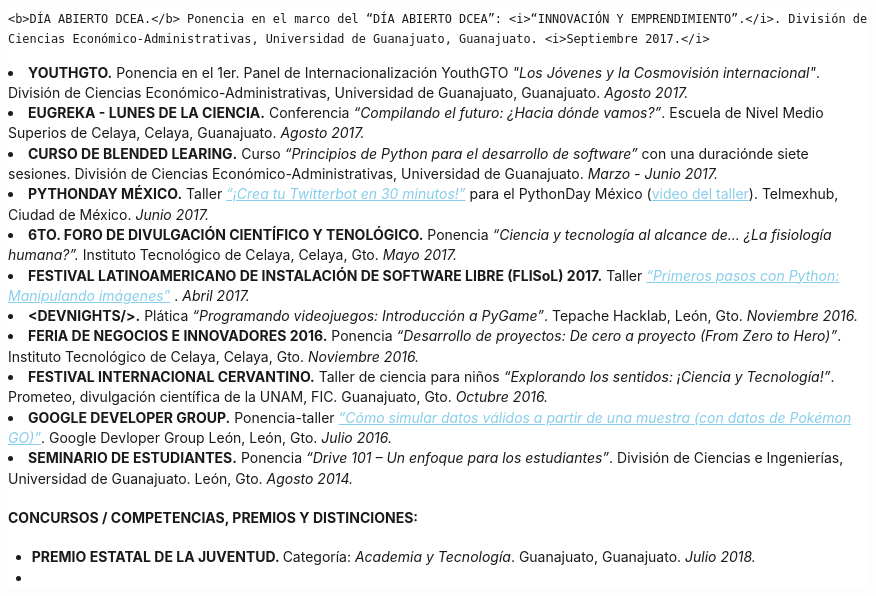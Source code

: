     <b>DÍA ABIERTO DCEA.</b> Ponencia en el marco del “DÍA ABIERTO DCEA”: <i>“INNOVACIÓN Y EMPRENDIMIENTO”.</i>. División de Ciencias Económico-Administrativas, Universidad de Guanajuato, Guanajuato. <i>Septiembre 2017.</i>
  </li>
  <li>
    <b>YOUTHGTO.</b> Ponencia en el 1er. Panel de Internacionalización YouthGTO <i>"Los Jóvenes y la Cosmovisión internacional"</i>. División de Ciencias Económico-Administrativas, Universidad de Guanajuato, Guanajuato. <i>Agosto 2017.</i>
  </li>
  <li>
    <b>EUGREKA - LUNES DE LA CIENCIA.</b> Conferencia <i>“Compilando el futuro: ¿Hacia dónde vamos?”</i>. Escuela de Nivel Medio Superios de Celaya, Celaya, Guanajuato. <i>Agosto 2017.</i>
  </li>
  <li>
    <b>CURSO DE BLENDED LEARING.</b> Curso <i>“Principios de Python para el desarrollo de software”</i> con una duraciónde siete sesiones. División de Ciencias Económico-Administrativas, Universidad de Guanajuato. <i>Marzo - Junio 2017.</i>
  </li>
  <li>
    <b>PYTHONDAY MÉXICO.</b> Taller <a href="https://github.com/RodolfoFerro/Twitterbot_en_30" target="_blank" style="color: skyblue;"><i>“¡Crea tu Twitterbot en 30 minutos!”</i></a> para el PythonDay México (<a href="https://youtu.be/x0VWnm9CAyE" target="_blank" style="color: skyblue;">video del taller</a>). Telmexhub, Ciudad de México. <i>Junio 2017.</i>
  </li>
  <li>
    <b>6TO. FORO DE DIVULGACIÓN CIENTÍFICO Y TENOLÓGICO.</b> Ponencia <i>“Ciencia y tecnología al alcance de... ¿La fisiología humana?”.</i> Instituto Tecnológico de Celaya, Celaya, Gto. <i>Mayo 2017.</i>
  </li>
  <li>
    <b>FESTIVAL LATINOAMERICANO DE INSTALACIÓN DE SOFTWARE LIBRE (FLISoL) 2017.</b> Taller <a href="https://github.com/RodolfoFerro/FLISoL17" target="_blank" style="color: skyblue;"><i>“Primeros pasos con Python: Manipulando imágenes”</i></a> . <i>Abril 2017.</i>
  </li>
  <li>
    <b>&lt;DEVNIGHTS/&gt;.</b> Plática <i>“Programando videojuegos: Introducción a PyGame”</i>. Tepache Hacklab, León, Gto. <i>Noviembre 2016.</i>
  </li>
  <li>
    <b>FERIA DE NEGOCIOS E INNOVADORES 2016.</b> Ponencia <i>“Desarrollo de proyectos: De cero a proyecto (From Zero to Hero)”</i>. Instituto Tecnológico de Celaya, Celaya, Gto. <i>Noviembre 2016.</i>
  </li>
  <li>
    <b>FESTIVAL INTERNACIONAL CERVANTINO.</b> Taller de ciencia para niños <i>“Explorando los sentidos: ¡Ciencia y Tecnología!”</i>. Prometeo, divulgación científica de la UNAM, FIC. Guanajuato, Gto. <i>Octubre 2016.</i>
  </li>
  <li>
    <b>GOOGLE DEVELOPER GROUP.</b> Ponencia-taller <a href="https://github.com/RodolfoFerro/PokeGO" target="_blank" style="color: skyblue;"><i>“Cómo simular datos válidos a partir de una muestra (con datos de Pokémon GO)”</i></a>. Google Devloper Group León, León, Gto. <i>Julio 2016.</i>
  </li>
  <li>
    <b>SEMINARIO DE ESTUDIANTES.</b> Ponencia <i>“Drive 101 – Un enfoque para los estudiantes”</i>. División de Ciencias e Ingenierías, Universidad de Guanajuato. León, Gto. <i>Agosto 2014.</i>
  </li>
</ul>
<h4>CONCURSOS / COMPETENCIAS, PREMIOS Y DISTINCIONES:</h4>
<ul>
  <li>
    <b>PREMIO ESTATAL DE LA JUVENTUD. </b> Categoría: <i>Academia y Tecnología</i>. Guanajuato, Guanajuato. <i>Julio 2018.</i>
  </li>
  <li>